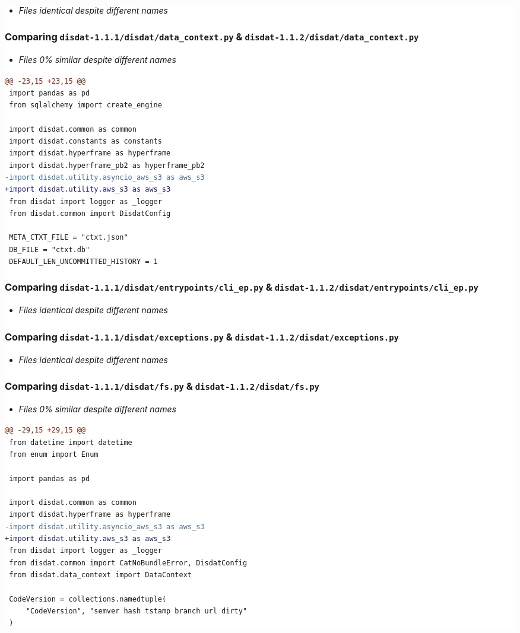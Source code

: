  * *Files identical despite different names*

### Comparing `disdat-1.1.1/disdat/data_context.py` & `disdat-1.1.2/disdat/data_context.py`

 * *Files 0% similar despite different names*

```diff
@@ -23,15 +23,15 @@
 import pandas as pd
 from sqlalchemy import create_engine
 
 import disdat.common as common
 import disdat.constants as constants
 import disdat.hyperframe as hyperframe
 import disdat.hyperframe_pb2 as hyperframe_pb2
-import disdat.utility.asyncio_aws_s3 as aws_s3
+import disdat.utility.aws_s3 as aws_s3
 from disdat import logger as _logger
 from disdat.common import DisdatConfig
 
 META_CTXT_FILE = "ctxt.json"
 DB_FILE = "ctxt.db"
 DEFAULT_LEN_UNCOMMITTED_HISTORY = 1
```

### Comparing `disdat-1.1.1/disdat/entrypoints/cli_ep.py` & `disdat-1.1.2/disdat/entrypoints/cli_ep.py`

 * *Files identical despite different names*

### Comparing `disdat-1.1.1/disdat/exceptions.py` & `disdat-1.1.2/disdat/exceptions.py`

 * *Files identical despite different names*

### Comparing `disdat-1.1.1/disdat/fs.py` & `disdat-1.1.2/disdat/fs.py`

 * *Files 0% similar despite different names*

```diff
@@ -29,15 +29,15 @@
 from datetime import datetime
 from enum import Enum
 
 import pandas as pd
 
 import disdat.common as common
 import disdat.hyperframe as hyperframe
-import disdat.utility.asyncio_aws_s3 as aws_s3
+import disdat.utility.aws_s3 as aws_s3
 from disdat import logger as _logger
 from disdat.common import CatNoBundleError, DisdatConfig
 from disdat.data_context import DataContext
 
 CodeVersion = collections.namedtuple(
     "CodeVersion", "semver hash tstamp branch url dirty"
 )
```
